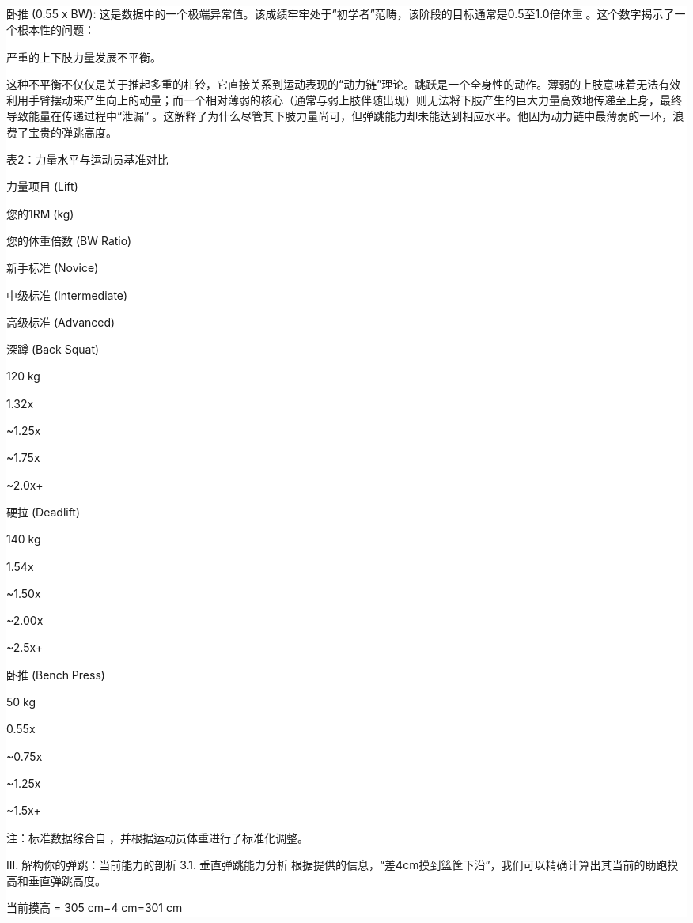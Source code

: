 卧推 (0.55 x BW): 这是数据中的一个极端异常值。该成绩牢牢处于“初学者”范畴，该阶段的目标通常是0.5至1.0倍体重 。这个数字揭示了一个根本性的问题：   

严重的上下肢力量发展不平衡。

这种不平衡不仅仅是关于推起多重的杠铃，它直接关系到运动表现的“动力链”理论。跳跃是一个全身性的动作。薄弱的上肢意味着无法有效利用手臂摆动来产生向上的动量；而一个相对薄弱的核心（通常与弱上肢伴随出现）则无法将下肢产生的巨大力量高效地传递至上身，最终导致能量在传递过程中“泄漏” 。这解释了为什么尽管其下肢力量尚可，但弹跳能力却未能达到相应水平。他因为动力链中最薄弱的一环，浪费了宝贵的弹跳高度。   

表2：力量水平与运动员基准对比

力量项目 (Lift)

您的1RM (kg)

您的体重倍数 (BW Ratio)

新手标准 (Novice)

中级标准 (Intermediate)

高级标准 (Advanced)

深蹲 (Back Squat)

120 kg

1.32x

~1.25x

~1.75x

~2.0x+

硬拉 (Deadlift)

140 kg

1.54x

~1.50x

~2.00x

~2.5x+

卧推 (Bench Press)

50 kg

0.55x

~0.75x

~1.25x

~1.5x+

注：标准数据综合自 ，并根据运动员体重进行了标准化调整。   

III. 解构你的弹跳：当前能力的剖析
3.1. 垂直弹跳能力分析
根据提供的信息，“差4cm摸到篮筐下沿”，我们可以精确计算出其当前的助跑摸高和垂直弹跳高度。

当前摸高 = 305 cm−4 cm=301 cm

